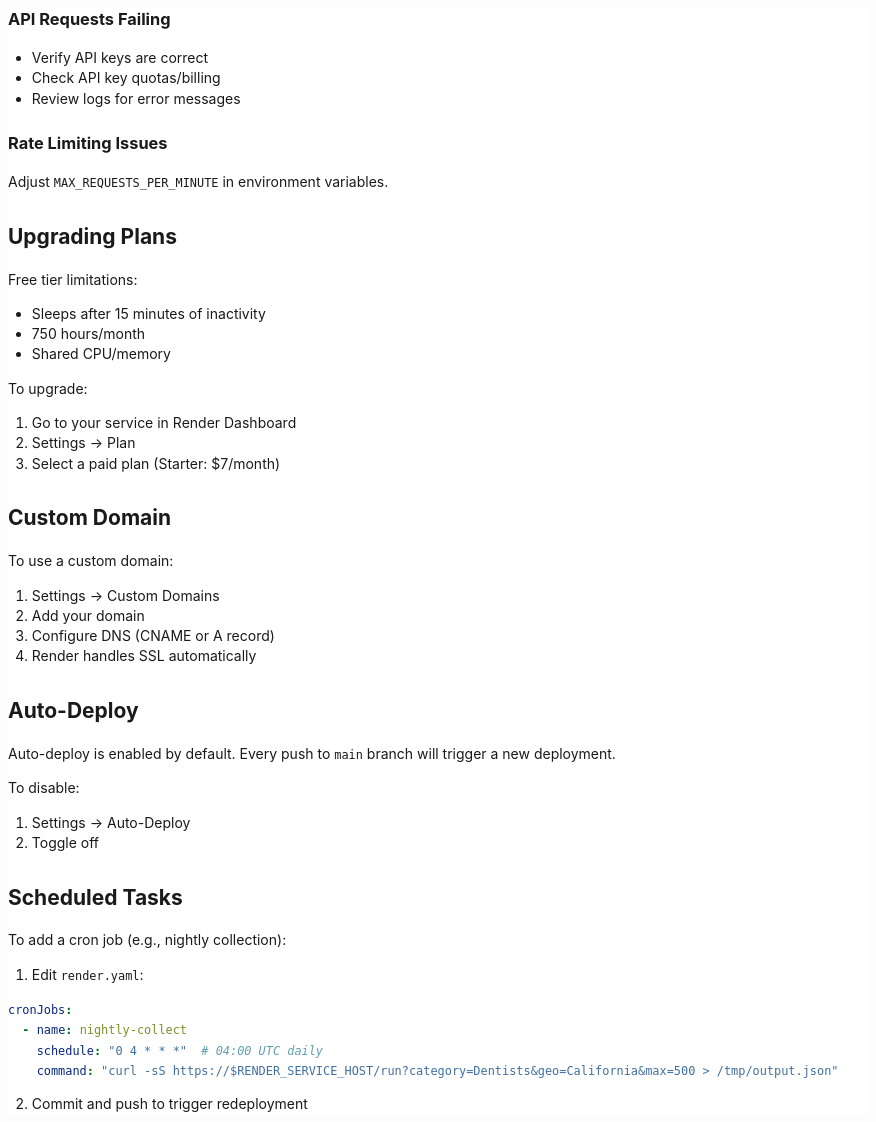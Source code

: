 ### API Requests Failing

- Verify API keys are correct
- Check API key quotas/billing
- Review logs for error messages

### Rate Limiting Issues

Adjust `MAX_REQUESTS_PER_MINUTE` in environment variables.

## Upgrading Plans

Free tier limitations:
- Sleeps after 15 minutes of inactivity
- 750 hours/month
- Shared CPU/memory

To upgrade:
1. Go to your service in Render Dashboard
2. Settings → Plan
3. Select a paid plan (Starter: $7/month)

## Custom Domain

To use a custom domain:
1. Settings → Custom Domains
2. Add your domain
3. Configure DNS (CNAME or A record)
4. Render handles SSL automatically

## Auto-Deploy

Auto-deploy is enabled by default. Every push to `main` branch will trigger a new deployment.

To disable:
1. Settings → Auto-Deploy
2. Toggle off

## Scheduled Tasks

To add a cron job (e.g., nightly collection):

1. Edit `render.yaml`:
```yaml
cronJobs:
  - name: nightly-collect
    schedule: "0 4 * * *"  # 04:00 UTC daily
    command: "curl -sS https://$RENDER_SERVICE_HOST/run?category=Dentists&geo=California&max=500 > /tmp/output.json"
```

2. Commit and push to trigger redeployment
